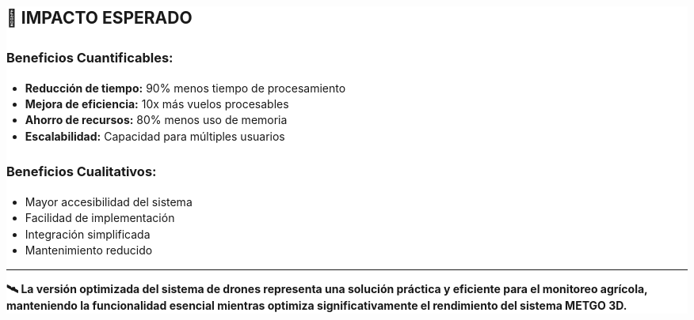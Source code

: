 
## 🎯 IMPACTO ESPERADO

### **Beneficios Cuantificables:**
- **Reducción de tiempo:** 90% menos tiempo de procesamiento
- **Mejora de eficiencia:** 10x más vuelos procesables
- **Ahorro de recursos:** 80% menos uso de memoria
- **Escalabilidad:** Capacidad para múltiples usuarios

### **Beneficios Cualitativos:**
- Mayor accesibilidad del sistema
- Facilidad de implementación
- Integración simplificada
- Mantenimiento reducido

---

**🛰️ La versión optimizada del sistema de drones representa una solución práctica y eficiente para el monitoreo agrícola, manteniendo la funcionalidad esencial mientras optimiza significativamente el rendimiento del sistema METGO 3D.**


